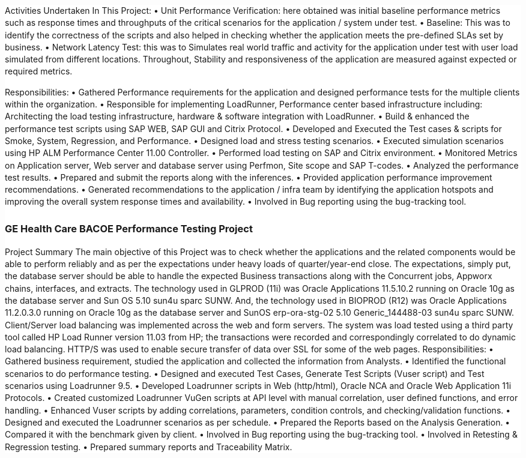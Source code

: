 Activities Undertaken In This Project:
•	Unit Performance Verification: here obtained was initial baseline performance metrics such as response times and throughputs of the critical scenarios for the application / system under test. 
•	Baseline: This was to identify the correctness of the scripts and also helped in checking whether the application meets the pre-defined SLAs set by business.
•	Network Latency Test: this was to Simulates real world traffic and activity for the application under test with user load simulated from different locations. Throughout, Stability and responsiveness of the application are measured against expected or required metrics.

Responsibilities: 
•	Gathered Performance requirements for the application and designed performance tests for the multiple clients within the organization.
•	Responsible for implementing LoadRunner, Performance center based infrastructure including: Architecting the load testing infrastructure, hardware & software integration with LoadRunner.
•	Build & enhanced the performance test scripts using SAP WEB, SAP GUI and Citrix Protocol.
•	Developed and Executed the Test cases & scripts for Smoke, System, Regression, and Performance.
•	Designed load and stress testing scenarios.
•	Executed simulation scenarios using HP ALM Performance Center 11.00 Controller.
•	Performed load testing on SAP and Citrix environment.
•	Monitored Metrics on Application server, Web server and database server using Perfmon, Site scope and SAP T-codes.
•	Analyzed the performance test results.
•	Prepared and submit the reports along with the inferences.
•	Provided application performance improvement recommendations.
•	Generated recommendations to the application / infra team by identifying the application hotspots and improving the overall system response times and availability. 
•	Involved in Bug reporting using the bug-tracking tool.


### GE Health Care BACOE Performance Testing Project

Project Summary
The main objective of this Project was to check whether the applications and the related components would be able to perform reliably and as per the expectations under heavy loads of quarter/year-end close. The expectations, simply put, the database server should be able to handle the expected Business transactions along with the Concurrent jobs, Appworx chains, interfaces, and extracts. 
The technology used in GLPROD (11i) was Oracle Applications 11.5.10.2 running on Oracle 10g as the database server and Sun OS 5.10 sun4u sparc SUNW.
And, the technology used in BIOPROD (R12) was Oracle Applications 11.2.0.3.0 running on Oracle 10g as the database server and SunOS erp-ora-stg-02 5.10 Generic_144488-03 sun4u sparc SUNW.
Client/Server load balancing was implemented across the web and form servers. The system was load tested using a third party tool called HP Load Runner version 11.03 from HP; the transactions were recorded and correspondingly correlated to do dynamic load balancing. HTTP/S was used to enable secure transfer of data over SSL for some of the web pages.
Responsibilities: 
•	Gathered business requirement, studied the application and collected the information from Analysts.
•	Identified the functional scenarios to do performance testing.
•	Designed and executed Test Cases, Generate Test Scripts (Vuser script) and Test scenarios using Loadrunner 9.5.
•	Developed Loadrunner scripts in Web (http/html), Oracle NCA and Oracle Web Application 11i Protocols.
•	Created customized Loadrunner VuGen scripts at API level with manual correlation, user defined functions, and error handling.
•	Enhanced Vuser scripts by adding correlations, parameters, condition controls, and checking/validation functions.
•	Designed and executed the Loadrunner scenarios as per schedule.
•	Prepared the Reports based on the Analysis Generation.
•	Compared it with the benchmark given by client.
•	Involved in Bug reporting using the bug-tracking tool.
•	Involved in Retesting & Regression testing.
•	Prepared summary reports and Traceability Matrix.
